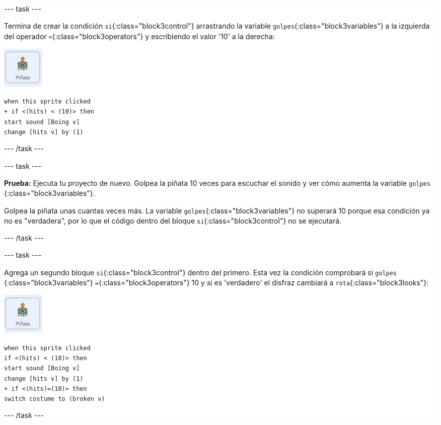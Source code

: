 --- task ---

Termina de crear la condición `si`{:class="block3control"} arrastrando la variable `golpes`{:class="block3variables"} a la izquierda del operador `<`{:class="block3operators"} y escribiendo el valor '10' a la derecha:

![El ícono del objeto Piñata.](images/pinata-sprite.png)

```blocks3
when this sprite clicked
+ if <(hits) < (10)> then
start sound [Boing v]
change [hits v] by (1)

```

--- /task ---

--- task ---

**Prueba:** Ejecuta tu proyecto de nuevo. Golpea la piñata 10 veces para escuchar el sonido y ver cómo aumenta la variable `golpes`{:class="block3variables"}.

Golpea la piñata unas cuantas veces más. La variable `golpes`{:class="block3variables"} no superará 10 porque esa condición ya no es "verdadera", por lo que el código dentro del bloque `si`{:class="block3control"} no se ejecutará.

--- /task ---

--- task ---

Agrega un segundo bloque `si`{:class="block3control"} dentro del primero. Esta vez la condición comprobará si `golpes`{:class="block3variables"} `=`{:class="block3operators"} 10 y si es 'verdadero' el disfraz cambiará a `rota`{:class="block3looks"}:

![El ícono del objeto Piñata.](images/pinata-sprite.png)

```blocks3
when this sprite clicked
if <(hits) < (10)> then
start sound [Boing v]
change [hits v] by (1)
+ if <(hits)=(10)> then
switch costume to (broken v)

```

--- /task ---
